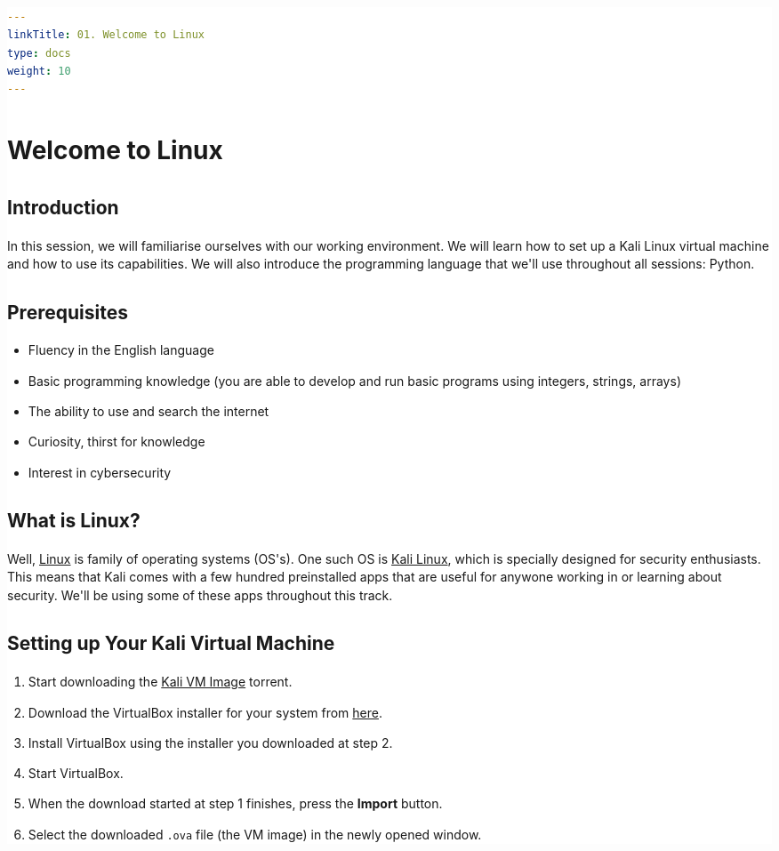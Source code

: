 ```yaml
---
linkTitle: 01. Welcome to Linux
type: docs
weight: 10
---
```


# Welcome to Linux

## Introduction

In this session, we will familiarise ourselves with our working environment.
We will learn how to set up a Kali Linux virtual machine and how to use its capabilities.
We will also introduce the programming language that we'll use throughout all sessions: Python.

## Prerequisites

- Fluency in the English language

- Basic programming knowledge (you are able to develop and run basic programs using integers, strings, arrays)

- The ability to use and search the internet

- Curiosity, thirst for knowledge

- Interest in cybersecurity

## What is Linux?

Well, [Linux](https://en.wikipedia.org/wiki/Linux) is family of operating systems (OS's).
One such OS is [Kali Linux](https://en.wikipedia.org/wiki/Kali_Linux), which is specially designed for security enthusiasts.
This means that Kali comes with a few hundred preinstalled apps that are useful for anywone working in or learning about security.
We'll be using some of these apps throughout this track.

## Setting up Your Kali Virtual Machine

1. Start downloading the [Kali VM Image](https://security.cs.pub.ro/summer-school/wiki/_media/session/infrastructure/sss-kali-amd64.ova.torrent) torrent.

1. Download the VirtualBox installer for your system from [here](https://www.virtualbox.org/wiki/Downloads).

1. Install VirtualBox using the installer you downloaded at step 2.

1. Start VirtualBox.

1. When the download started at step 1 finishes, press the **Import** button.

1. Select the downloaded `.ova` file (the VM image) in the newly opened window.
